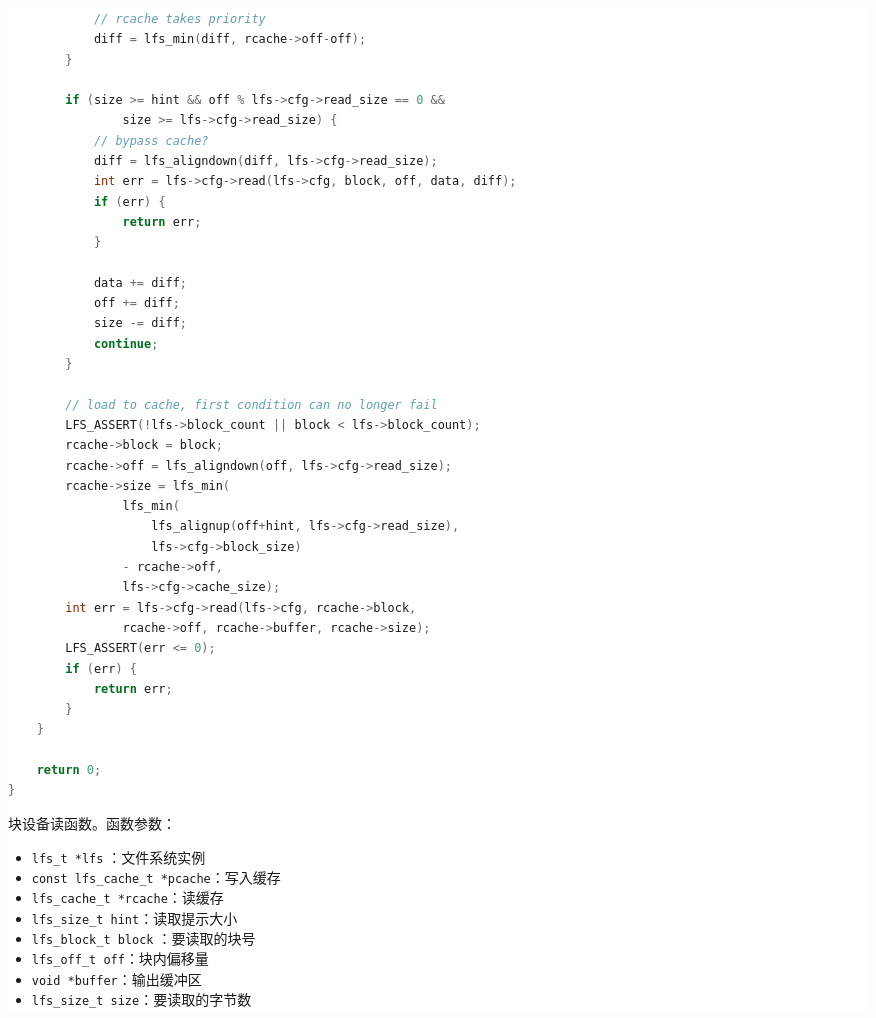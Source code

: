 ```c
            // rcache takes priority
            diff = lfs_min(diff, rcache->off-off);
        }

        if (size >= hint && off % lfs->cfg->read_size == 0 &&
                size >= lfs->cfg->read_size) {
            // bypass cache?
            diff = lfs_aligndown(diff, lfs->cfg->read_size);
            int err = lfs->cfg->read(lfs->cfg, block, off, data, diff);
            if (err) {
                return err;
            }

            data += diff;
            off += diff;
            size -= diff;
            continue;
        }

        // load to cache, first condition can no longer fail
        LFS_ASSERT(!lfs->block_count || block < lfs->block_count);
        rcache->block = block;
        rcache->off = lfs_aligndown(off, lfs->cfg->read_size);
        rcache->size = lfs_min(
                lfs_min(
                    lfs_alignup(off+hint, lfs->cfg->read_size),
                    lfs->cfg->block_size)
                - rcache->off,
                lfs->cfg->cache_size);
        int err = lfs->cfg->read(lfs->cfg, rcache->block,
                rcache->off, rcache->buffer, rcache->size);
        LFS_ASSERT(err <= 0);
        if (err) {
            return err;
        }
    }

    return 0;
}
```

块设备读函数。函数参数：

- `lfs_t *lfs` ：文件系统实例
- `const lfs_cache_t *pcache`：写入缓存
- `lfs_cache_t *rcache`：读缓存
- `lfs_size_t hint`：读取提示大小
- `lfs_block_t block` ：要读取的块号
- `lfs_off_t off`：块内偏移量
- `void *buffer`：输出缓冲区
- `lfs_size_t size`：要读取的字节数
